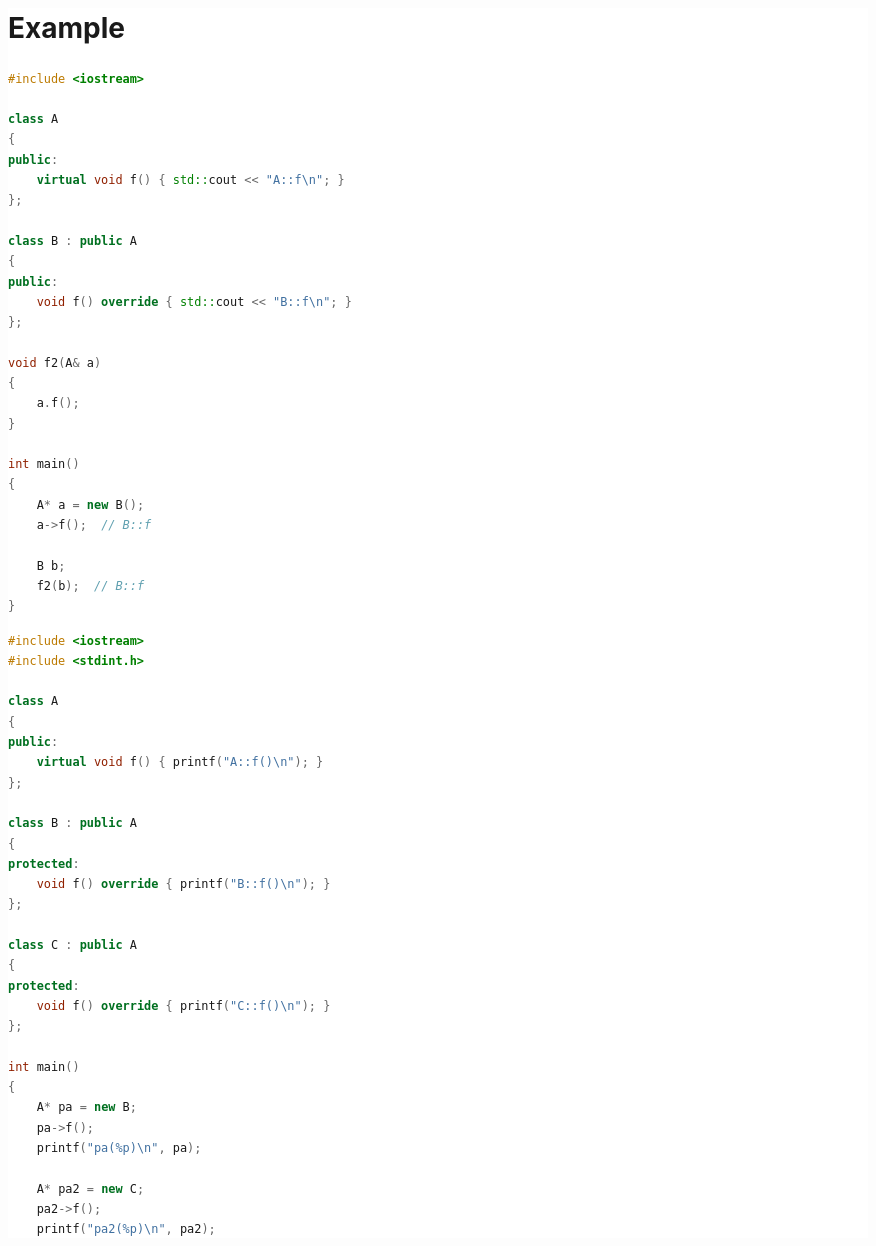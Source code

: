 
# Example

``` cpp
#include <iostream>

class A
{
public:
    virtual void f() { std::cout << "A::f\n"; }
};

class B : public A
{
public:
    void f() override { std::cout << "B::f\n"; }
};

void f2(A& a)
{
    a.f();
}

int main()
{
    A* a = new B();
    a->f();  // B::f

    B b;
    f2(b);  // B::f
}
```

``` cpp
#include <iostream>
#include <stdint.h>

class A
{
public:
    virtual void f() { printf("A::f()\n"); }
};

class B : public A
{
protected:
    void f() override { printf("B::f()\n"); }
};

class C : public A
{
protected:
    void f() override { printf("C::f()\n"); }
};

int main()
{
    A* pa = new B;
    pa->f();
    printf("pa(%p)\n", pa);

    A* pa2 = new C;
    pa2->f();
    printf("pa2(%p)\n", pa2);
```